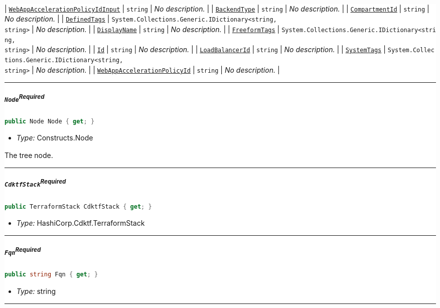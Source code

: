 | <code><a href="#rhizo-co-terraform-provider-oci.waaWebAppAcceleration.WaaWebAppAcceleration.property.webAppAccelerationPolicyIdInput">WebAppAccelerationPolicyIdInput</a></code> | <code>string</code> | *No description.* |
| <code><a href="#rhizo-co-terraform-provider-oci.waaWebAppAcceleration.WaaWebAppAcceleration.property.backendType">BackendType</a></code> | <code>string</code> | *No description.* |
| <code><a href="#rhizo-co-terraform-provider-oci.waaWebAppAcceleration.WaaWebAppAcceleration.property.compartmentId">CompartmentId</a></code> | <code>string</code> | *No description.* |
| <code><a href="#rhizo-co-terraform-provider-oci.waaWebAppAcceleration.WaaWebAppAcceleration.property.definedTags">DefinedTags</a></code> | <code>System.Collections.Generic.IDictionary<string, string></code> | *No description.* |
| <code><a href="#rhizo-co-terraform-provider-oci.waaWebAppAcceleration.WaaWebAppAcceleration.property.displayName">DisplayName</a></code> | <code>string</code> | *No description.* |
| <code><a href="#rhizo-co-terraform-provider-oci.waaWebAppAcceleration.WaaWebAppAcceleration.property.freeformTags">FreeformTags</a></code> | <code>System.Collections.Generic.IDictionary<string, string></code> | *No description.* |
| <code><a href="#rhizo-co-terraform-provider-oci.waaWebAppAcceleration.WaaWebAppAcceleration.property.id">Id</a></code> | <code>string</code> | *No description.* |
| <code><a href="#rhizo-co-terraform-provider-oci.waaWebAppAcceleration.WaaWebAppAcceleration.property.loadBalancerId">LoadBalancerId</a></code> | <code>string</code> | *No description.* |
| <code><a href="#rhizo-co-terraform-provider-oci.waaWebAppAcceleration.WaaWebAppAcceleration.property.systemTags">SystemTags</a></code> | <code>System.Collections.Generic.IDictionary<string, string></code> | *No description.* |
| <code><a href="#rhizo-co-terraform-provider-oci.waaWebAppAcceleration.WaaWebAppAcceleration.property.webAppAccelerationPolicyId">WebAppAccelerationPolicyId</a></code> | <code>string</code> | *No description.* |

---

##### `Node`<sup>Required</sup> <a name="Node" id="rhizo-co-terraform-provider-oci.waaWebAppAcceleration.WaaWebAppAcceleration.property.node"></a>

```csharp
public Node Node { get; }
```

- *Type:* Constructs.Node

The tree node.

---

##### `CdktfStack`<sup>Required</sup> <a name="CdktfStack" id="rhizo-co-terraform-provider-oci.waaWebAppAcceleration.WaaWebAppAcceleration.property.cdktfStack"></a>

```csharp
public TerraformStack CdktfStack { get; }
```

- *Type:* HashiCorp.Cdktf.TerraformStack

---

##### `Fqn`<sup>Required</sup> <a name="Fqn" id="rhizo-co-terraform-provider-oci.waaWebAppAcceleration.WaaWebAppAcceleration.property.fqn"></a>

```csharp
public string Fqn { get; }
```

- *Type:* string

---
